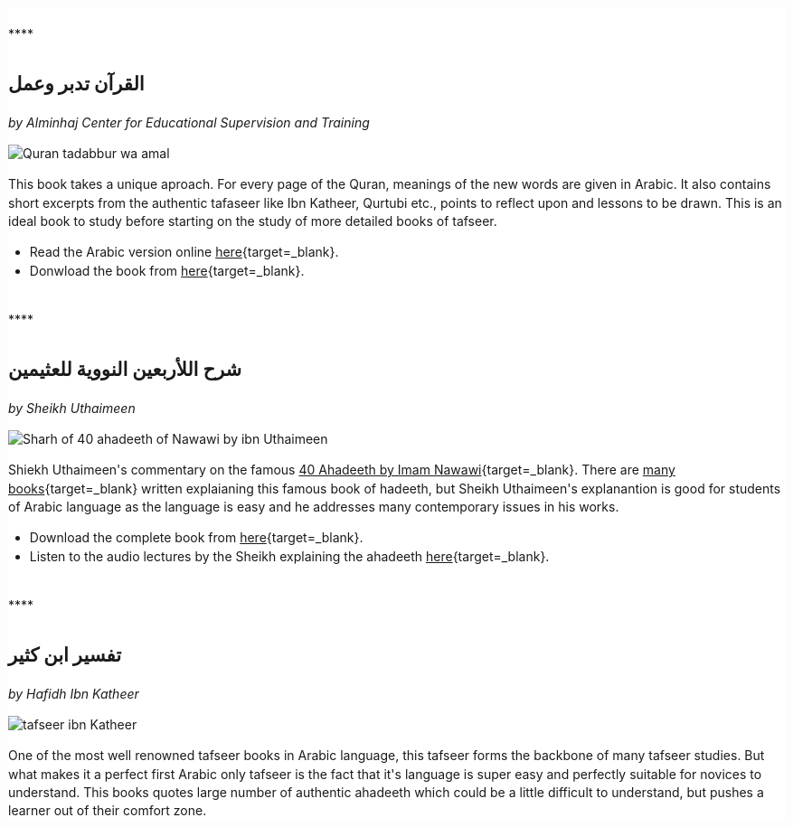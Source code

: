 <br>
****

## **القرآن تدبر وعمل**

_by Alminhaj Center for Educational Supervision and Training_

![Quran tadabbur wa amal](/img/quran-tadabbur-amal.png)

This book takes a unique aproach. For every page of the Quran, meanings of the new words are given in Arabic. It also contains short excerpts from the authentic tafaseer like Ibn Katheer, Qurtubi etc., points to reflect upon and lessons to be drawn. This is an ideal book to study before starting on the study of more detailed books of tafseer.

- Read the Arabic version online [here](http://altadabbur.com/#aya=1_1&m=hafs&qaree=maher&trans=tadabor){target=\_blank}.
- Donwload the book from [here](http://altadabbur.com/download){target=\_blank}.

<br>
****

## **شرح اللأربعين النووية للعثيمين**

_by Sheikh Uthaimeen_

![Sharh of 40 ahadeeth of Nawawi by ibn Uthaimeen](/img/sharh-40ahdeeth-uthaimeen.png)

Shiekh Uthaimeen's commentary on the famous [40 Ahadeeth by Imam Nawawi](https://arabic.naveeraashraf.com/guided-reading/#imam-nawawi-s-forty-ahadeeth){target=\_blank}. There are [many books](https://takw.in/alsunnah/alhadith/alarbauoon-alnawawiyyah){target=\_blank} written explaianing this famous book of hadeeth, but Sheikh Uthaimeen's explanantion is good for students of Arabic language as the language is easy and he addresses many contemporary issues in his works.

- Download the complete book from [here](https://ia800608.us.archive.org/9/items/vdrka/vdrka.pdf){target=\_blank}.
- Listen to the audio lectures by the Sheikh explaining the ahadeeth [here](https://archive.org/details/Arb3oon.Nawawia.Othaimin){target=\_blank}.

<br>
****

## **تفسير ابن كثير**

_by Hafidh Ibn Katheer_

![tafseer ibn Katheer](/img/tafseer-ibn-katheer.jpg)

One of the most well renowned tafseer books in Arabic language, this tafseer forms the backbone of many tafseer studies. But what makes it a perfect first Arabic only tafseer is the fact that it's language is super easy and perfectly suitable for novices to understand. This books quotes large number of authentic ahadeeth which could be a little difficult to understand, but pushes a learner out of their comfort zone.
